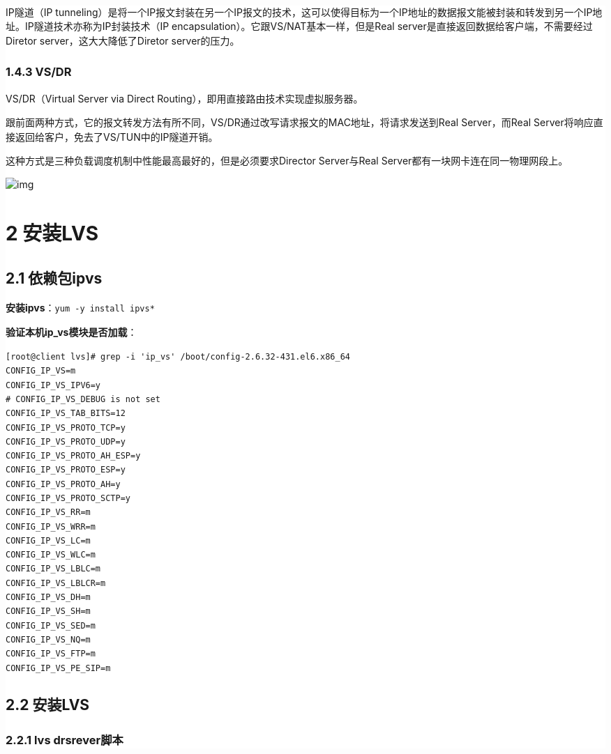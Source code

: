 IP隧道（IP tunneling）是将一个IP报文封装在另一个IP报文的技术，这可以使得目标为一个IP地址的数据报文能被封装和转发到另一个IP地址。IP隧道技术亦称为IP封装技术（IP encapsulation）。它跟VS/NAT基本一样，但是Real server是直接返回数据给客户端，不需要经过Diretor server，这大大降低了Diretor server的压力。

### 1.4.3 VS/DR

VS/DR（Virtual Server via Direct Routing），即用直接路由技术实现虚拟服务器。

跟前面两种方式，它的报文转发方法有所不同，VS/DR通过改写请求报文的MAC地址，将请求发送到Real Server，而Real Server将响应直接返回给客户，免去了VS/TUN中的IP隧道开销。

这种方式是三种负载调度机制中性能最高最好的，但是必须要求Director Server与Real Server都有一块网卡连在同一物理网段上。

![img](https://zhishan-zh.github.io/media/lvs_46743f3d8e1ff89d.png)

# 2 安装LVS

## 2.1 依赖包ipvs

**安装ipvs**：`yum -y install ipvs*`

**验证本机ip_vs模块是否加载**：

```shell
[root@client lvs]# grep -i 'ip_vs' /boot/config-2.6.32-431.el6.x86_64 
CONFIG_IP_VS=m 
CONFIG_IP_VS_IPV6=y 
# CONFIG_IP_VS_DEBUG is not set 
CONFIG_IP_VS_TAB_BITS=12 
CONFIG_IP_VS_PROTO_TCP=y 
CONFIG_IP_VS_PROTO_UDP=y 
CONFIG_IP_VS_PROTO_AH_ESP=y 
CONFIG_IP_VS_PROTO_ESP=y 
CONFIG_IP_VS_PROTO_AH=y 
CONFIG_IP_VS_PROTO_SCTP=y 
CONFIG_IP_VS_RR=m 
CONFIG_IP_VS_WRR=m 
CONFIG_IP_VS_LC=m 
CONFIG_IP_VS_WLC=m 
CONFIG_IP_VS_LBLC=m 
CONFIG_IP_VS_LBLCR=m 
CONFIG_IP_VS_DH=m 
CONFIG_IP_VS_SH=m 
CONFIG_IP_VS_SED=m 
CONFIG_IP_VS_NQ=m 
CONFIG_IP_VS_FTP=m 
CONFIG_IP_VS_PE_SIP=m
```

## 2.2 安装LVS

### 2.2.1 lvs drsrever脚本
